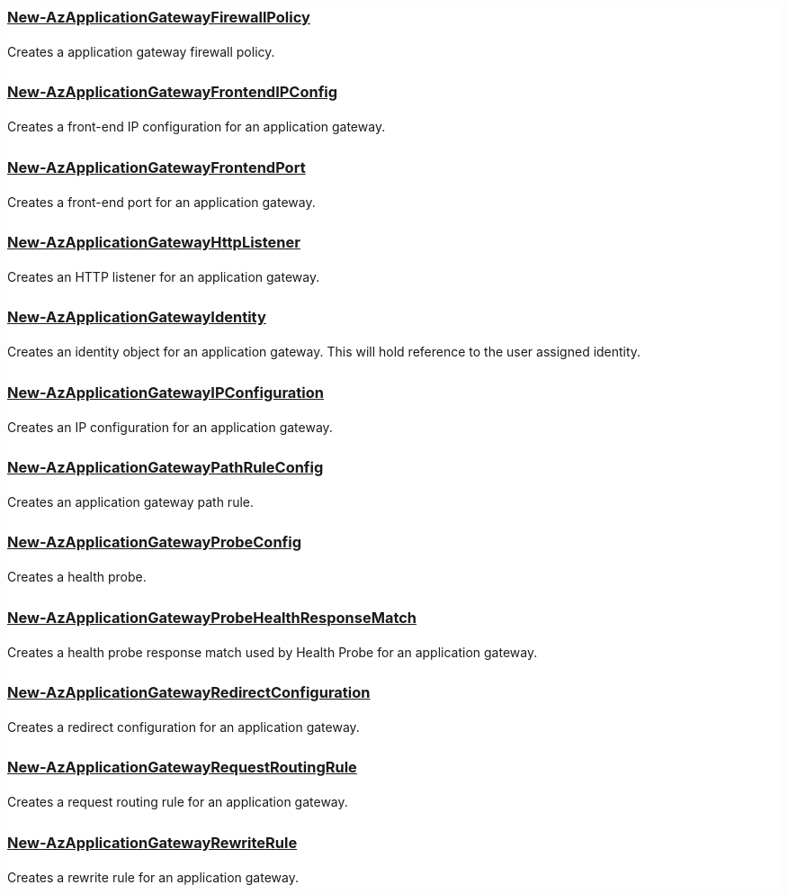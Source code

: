 ### [New-AzApplicationGatewayFirewallPolicy](New-AzApplicationGatewayFirewallPolicy.md)
Creates a application gateway firewall policy.

### [New-AzApplicationGatewayFrontendIPConfig](New-AzApplicationGatewayFrontendIPConfig.md)
Creates a front-end IP configuration for an application gateway.

### [New-AzApplicationGatewayFrontendPort](New-AzApplicationGatewayFrontendPort.md)
Creates a front-end port for an application gateway.

### [New-AzApplicationGatewayHttpListener](New-AzApplicationGatewayHttpListener.md)
Creates an HTTP listener for an application gateway.

### [New-AzApplicationGatewayIdentity](New-AzApplicationGatewayIdentity.md)
Creates an identity object for an application gateway. This will hold reference to the user assigned identity.

### [New-AzApplicationGatewayIPConfiguration](New-AzApplicationGatewayIPConfiguration.md)
Creates an IP configuration for an application gateway.

### [New-AzApplicationGatewayPathRuleConfig](New-AzApplicationGatewayPathRuleConfig.md)
Creates an application gateway path rule.

### [New-AzApplicationGatewayProbeConfig](New-AzApplicationGatewayProbeConfig.md)
Creates a health probe.

### [New-AzApplicationGatewayProbeHealthResponseMatch](New-AzApplicationGatewayProbeHealthResponseMatch.md)
Creates a health probe response match used by Health Probe for an application gateway.

### [New-AzApplicationGatewayRedirectConfiguration](New-AzApplicationGatewayRedirectConfiguration.md)
Creates a redirect configuration for an application gateway.

### [New-AzApplicationGatewayRequestRoutingRule](New-AzApplicationGatewayRequestRoutingRule.md)
Creates a request routing rule for an application gateway.

### [New-AzApplicationGatewayRewriteRule](New-AzApplicationGatewayRewriteRule.md)
Creates a rewrite rule for an application gateway.
